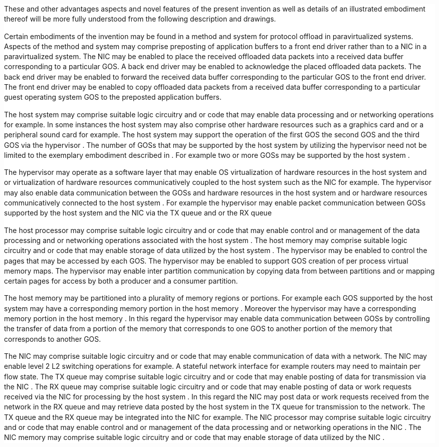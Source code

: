 These and other advantages aspects and novel features of the present invention as well as details of an illustrated embodiment thereof will be more fully understood from the following description and drawings.

Certain embodiments of the invention may be found in a method and system for protocol offload in paravirtualized systems. Aspects of the method and system may comprise preposting of application buffers to a front end driver rather than to a NIC in a paravirtualized system. The NIC may be enabled to place the received offloaded data packets into a received data buffer corresponding to a particular GOS. A back end driver may be enabled to acknowledge the placed offloaded data packets. The back end driver may be enabled to forward the received data buffer corresponding to the particular GOS to the front end driver. The front end driver may be enabled to copy offloaded data packets from a received data buffer corresponding to a particular guest operating system GOS to the preposted application buffers.

The host system may comprise suitable logic circuitry and or code that may enable data processing and or networking operations for example. In some instances the host system may also comprise other hardware resources such as a graphics card and or a peripheral sound card for example. The host system may support the operation of the first GOS the second GOS and the third GOS via the hypervisor . The number of GOSs that may be supported by the host system by utilizing the hypervisor need not be limited to the exemplary embodiment described in . For example two or more GOSs may be supported by the host system .

The hypervisor may operate as a software layer that may enable OS virtualization of hardware resources in the host system and or virtualization of hardware resources communicatively coupled to the host system such as the NIC for example. The hypervisor may also enable data communication between the GOSs and hardware resources in the host system and or hardware resources communicatively connected to the host system . For example the hypervisor may enable packet communication between GOSs supported by the host system and the NIC via the TX queue and or the RX queue

The host processor may comprise suitable logic circuitry and or code that may enable control and or management of the data processing and or networking operations associated with the host system . The host memory may comprise suitable logic circuitry and or code that may enable storage of data utilized by the host system . The hypervisor may be enabled to control the pages that may be accessed by each GOS. The hypervisor may be enabled to support GOS creation of per process virtual memory maps. The hypervisor may enable inter partition communication by copying data from between partitions and or mapping certain pages for access by both a producer and a consumer partition.

The host memory may be partitioned into a plurality of memory regions or portions. For example each GOS supported by the host system may have a corresponding memory portion in the host memory . Moreover the hypervisor may have a corresponding memory portion in the host memory . In this regard the hypervisor may enable data communication between GOSs by controlling the transfer of data from a portion of the memory that corresponds to one GOS to another portion of the memory that corresponds to another GOS.

The NIC may comprise suitable logic circuitry and or code that may enable communication of data with a network. The NIC may enable level 2 L2 switching operations for example. A stateful network interface for example routers may need to maintain per flow state. The TX queue may comprise suitable logic circuitry and or code that may enable posting of data for transmission via the NIC . The RX queue may comprise suitable logic circuitry and or code that may enable posting of data or work requests received via the NIC for processing by the host system . In this regard the NIC may post data or work requests received from the network in the RX queue and may retrieve data posted by the host system in the TX queue for transmission to the network. The TX queue and the RX queue may be integrated into the NIC for example. The NIC processor may comprise suitable logic circuitry and or code that may enable control and or management of the data processing and or networking operations in the NIC . The NIC memory may comprise suitable logic circuitry and or code that may enable storage of data utilized by the NIC .
